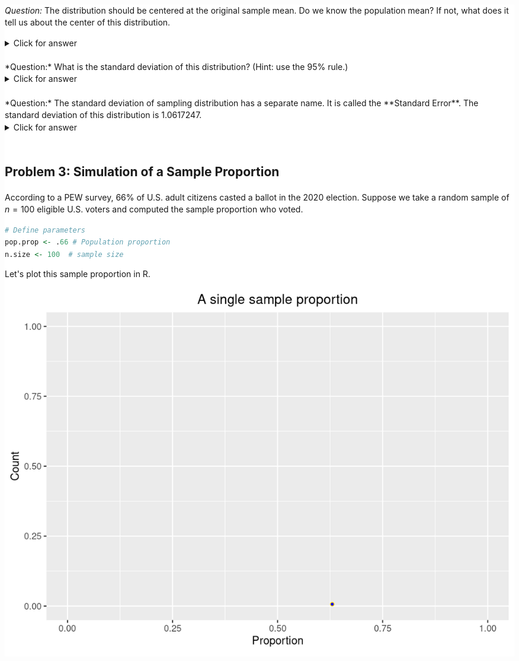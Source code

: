 *Question:* The distribution should be centered at the original sample mean. Do we know the population mean? If not, what does it tell us about the center of this distribution.
<details><summary><red>Click for answer</red></summary></details><br>
*Question:* What is the standard deviation of this distribution? (Hint: use the 95% rule.) 
<details><summary><red>Click for answer</red></summary></details><br>
*Question:* The standard deviation of sampling distribution has a separate name. It is called the **Standard Error**. The standard deviation of this distribution is 1.0617247.
<details><summary><red>Click for answer</red></summary></details><br>

## Problem 3: Simulation of a Sample Proportion

According to a PEW survey, $66\%$ of U.S. adult citizens casted a ballot in the 2020 election. Suppose we take a random sample of $n=100$ eligible U.S. voters and computed the sample proportion who voted. 



```r
# Define parameters
pop.prop <- .66 # Population proportion
n.size <- 100  # sample size
```

Let's plot this sample proportion in R.

<img src="Practice_Problems_7_files/figure-html/unnamed-chunk-6-1.png" width="100%" />
